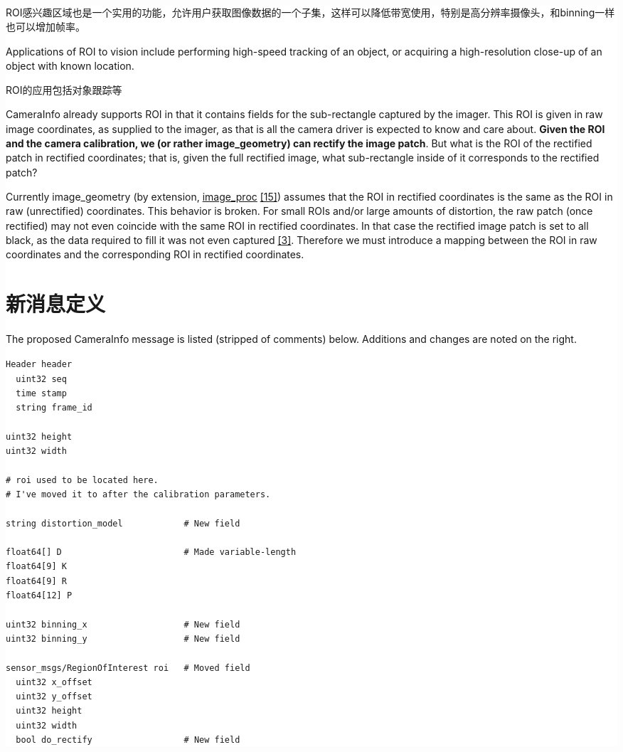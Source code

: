 ROI感兴趣区域也是一个实用的功能，允许用户获取图像数据的一个子集，这样可以降低带宽使用，特别是高分辨率摄像头，和binning一样也可以增加帧率。

Applications of ROI to vision include performing high-speed tracking of an object, or acquiring a high-resolution close-up of an object with known location.

ROI的应用包括对象跟踪等

CameraInfo already supports ROI in that it contains fields for the sub-rectangle captured by the imager. This ROI is given in raw image coordinates, as supplied to the imager, as that is all the camera driver is expected to know and care about. **Given the ROI and the camera calibration, we (or rather image_geometry) can rectify the image patch**. But what is the ROI of the rectified patch in rectified coordinates; that is, given the full rectified image, what sub-rectangle inside of it corresponds to the rectified patch?

Currently image_geometry (by extension, [image_proc](http://www.ros.org/wiki/image_proc) [[15]](https://ros.org/reps/rep-0104.html#id23)) assumes that the ROI in rectified coordinates is the same as the ROI in raw (unrectified) coordinates. This behavior is broken. For small ROIs and/or large amounts of distortion, the raw patch (once rectified) may not even coincide with the same ROI in rectified coordinates. In that case the rectified image patch is set to all black, as the data required to fill it was not even captured [[3]](https://ros.org/reps/rep-0104.html#roiticket). Therefore we must introduce a mapping between the ROI in raw coordinates and the corresponding ROI in rectified coordinates.

# 新消息定义

The proposed CameraInfo message is listed (stripped of comments) below. Additions and changes are noted on the right.

```text
Header header
  uint32 seq
  time stamp
  string frame_id

uint32 height
uint32 width

# roi used to be located here.
# I've moved it to after the calibration parameters.

string distortion_model            # New field

float64[] D                        # Made variable-length
float64[9] K
float64[9] R
float64[12] P

uint32 binning_x                   # New field
uint32 binning_y                   # New field

sensor_msgs/RegionOfInterest roi   # Moved field
  uint32 x_offset
  uint32 y_offset
  uint32 height
  uint32 width
  bool do_rectify                  # New field
```
